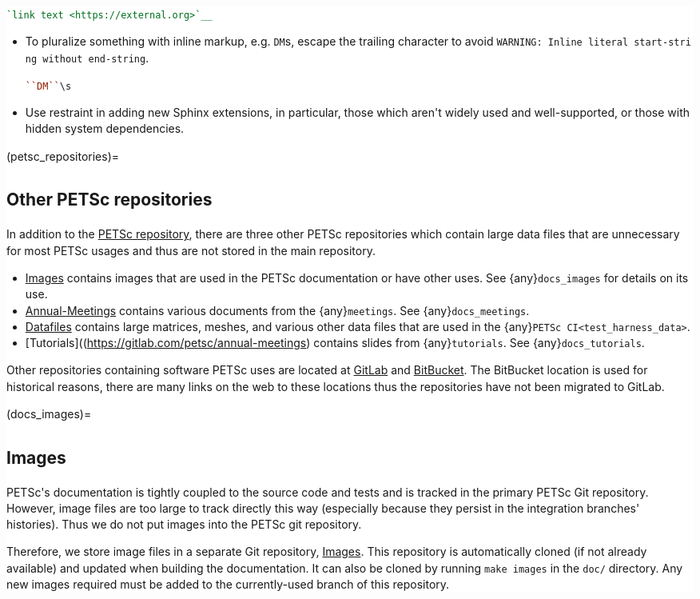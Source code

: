   ```rst
  `link text <https://external.org>`__
  ```

- To pluralize something with inline markup, e.g. `DM`s, escape the trailing character to avoid `WARNING: Inline literal start-string without end-string`.

  ```rst
  ``DM``\s
  ```

- Use restraint in adding new Sphinx extensions, in particular, those which aren't
  widely used and well-supported, or those with hidden system dependencies.

(petsc_repositories)=

## Other PETSc repositories

In addition to the [PETSc repository](https://gitlab.com/petsc/petsc), there are three other PETSc repositories which contain large data
files that are unnecessary for most PETSc usages and thus are not stored in the main repository.

- [Images](https://gitlab.com/petsc/images) contains images that are used in the PETSc documentation or have other uses. See {any}`docs_images`
  for details on its use.
- [Annual-Meetings](https://gitlab.com/petsc/annual-meetings) contains various documents from the {any}`meetings`. See {any}`docs_meetings`.
- [Datafiles](https://gitlab.com/petsc/datafiles) contains large matrices, meshes, and various other data files that
  are used in the {any}`PETSc CI<test_harness_data>`.
- [Tutorials]((https://gitlab.com/petsc/annual-meetings) contains slides from {any}`tutorials`. See {any}`docs_tutorials`.

Other repositories containing software PETSc uses are located at [GitLab](https://gitlab.com/petsc/)
and [BitBucket](https://bitbucket.org/petsc/workspace/repositories). The BitBucket location is used for historical reasons,
there are many links on the web to these locations thus the repositories have not been migrated to GitLab.

(docs_images)=

## Images

PETSc's documentation is tightly coupled to the source code and tests and
is tracked in the primary PETSc Git repository. However, image files are
too large to track directly this way (especially because they persist in the integration branches' histories). Thus we do not put images
into the PETSc git repository.

Therefore, we store image files in a separate Git repository, [Images](https://gitlab.com/petsc/petsc). This repository is automatically cloned
(if not already available) and updated  when building the documentation. It can also be cloned by running
`make images` in the `doc/` directory.
Any new images required must be added to the currently-used branch of this repository.
